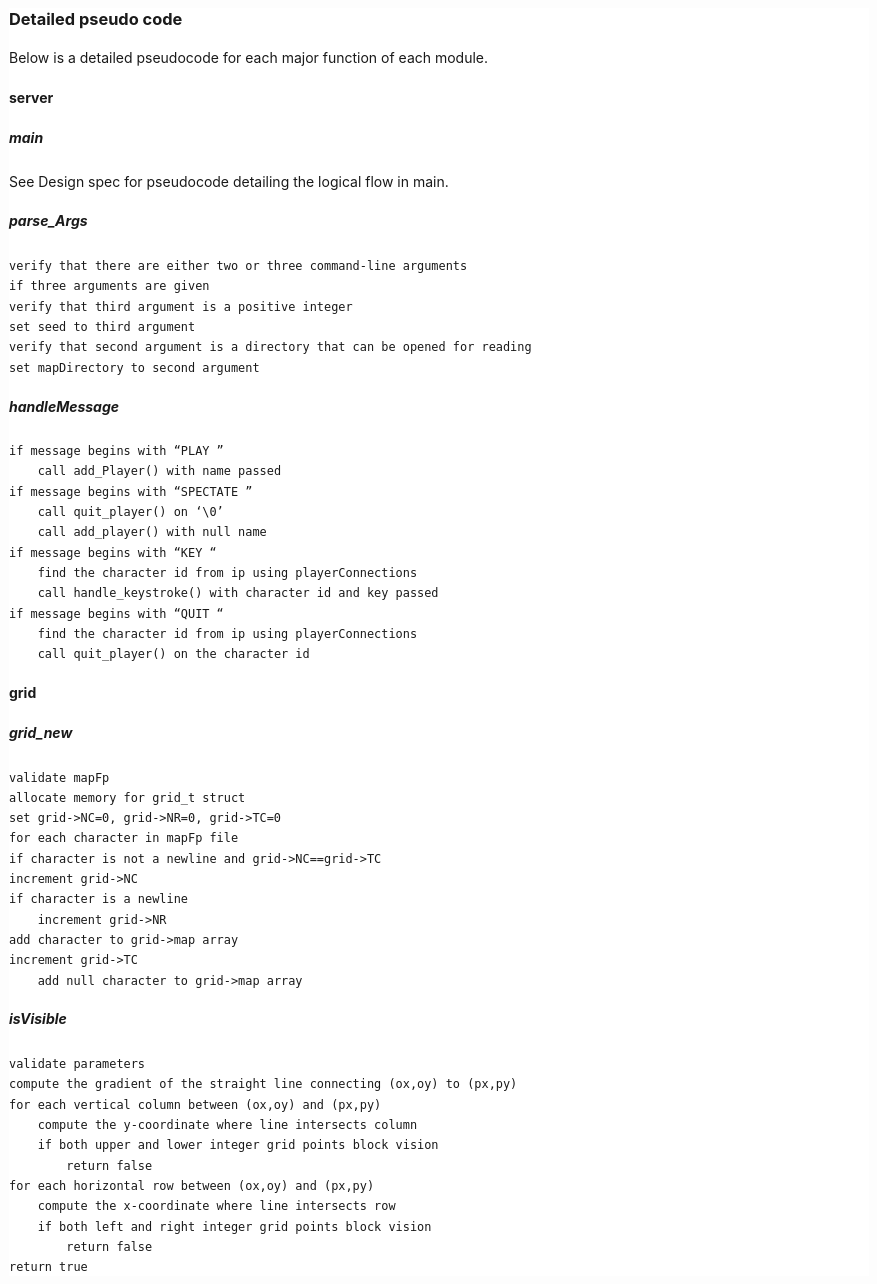 ### Detailed pseudo code
Below is a detailed pseudocode for each major function of each module.
#### server
##### main 
See Design spec for pseudocode detailing the logical flow in main.

##### parse_Args

```
verify that there are either two or three command-line arguments
if three arguments are given
verify that third argument is a positive integer
set seed to third argument
verify that second argument is a directory that can be opened for reading 
set mapDirectory to second argument 
```

##### handleMessage
```
if message begins with “PLAY ”
	call add_Player() with name passed
if message begins with “SPECTATE ”
	call quit_player() on ‘\0’
	call add_player() with null name
if message begins with “KEY “
	find the character id from ip using playerConnections
	call handle_keystroke() with character id and key passed
if message begins with “QUIT “
	find the character id from ip using playerConnections
	call quit_player() on the character id
```

#### grid
##### grid_new
```
validate mapFp
allocate memory for grid_t struct
set grid->NC=0, grid->NR=0, grid->TC=0
for each character in mapFp file
if character is not a newline and grid->NC==grid->TC
increment grid->NC
if character is a newline
	increment grid->NR
add character to grid->map array
increment grid->TC
	add null character to grid->map array
```

##### isVisible
```
validate parameters
compute the gradient of the straight line connecting (ox,oy) to (px,py)
for each vertical column between (ox,oy) and (px,py)
	compute the y-coordinate where line intersects column
	if both upper and lower integer grid points block vision
		return false
for each horizontal row between (ox,oy) and (px,py)
	compute the x-coordinate where line intersects row
	if both left and right integer grid points block vision
		return false
return true
```
